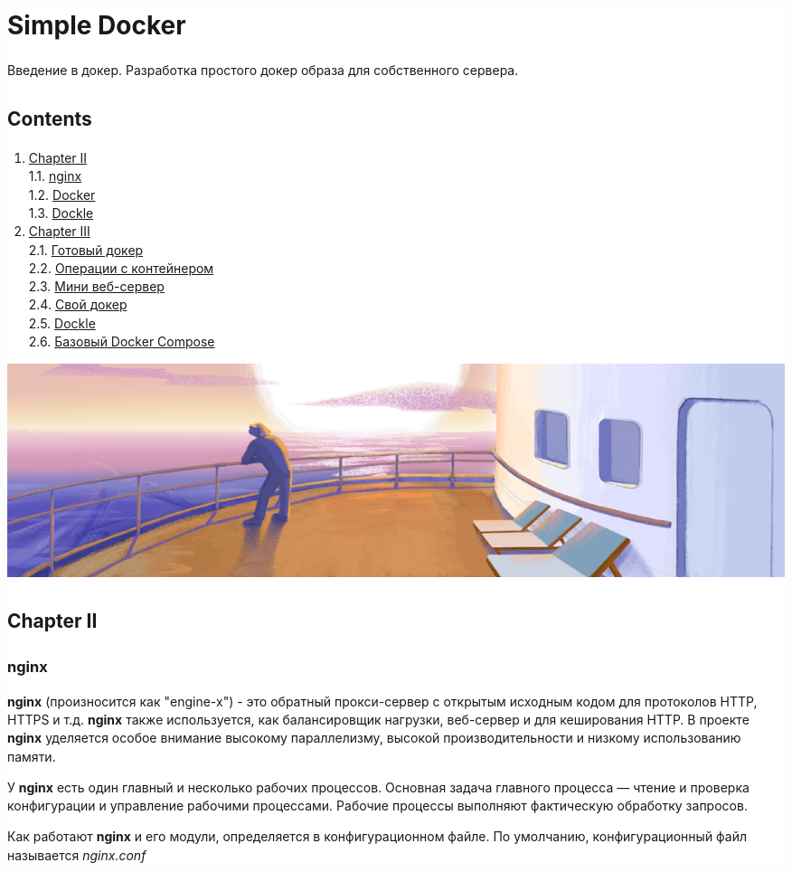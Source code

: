 # Simple Docker

Введение в докер. Разработка простого докер образа для собственного сервера.


## Contents

1. [Chapter II](#chapter-ii) \
    1.1. [nginx](#nginx) \
    1.2. [Docker](#docker) \
    1.3. [Dockle](#dockle)
2. [Chapter III](#chapter-iii) \
    2.1. [Готовый докер](#part-1-готовый-докер) \
    2.2. [Операции с контейнером](#part-2-операции-с-контейнером) \
    2.3. [Мини веб-сервер](#part-3-мини-веб-сервер) \
    2.4. [Свой докер](#part-4-свой-докер) \
    2.5. [Dockle](#part-5-dockle) \
    2.6. [Базовый Docker Compose](#part-6-базовый-docker-compose)

![simple_docker](/misc/images/simple_docker.png)

## Chapter II

### **nginx**

**nginx** (произносится как "engine-x") - это обратный прокси-сервер с открытым исходным кодом для протоколов HTTP, HTTPS и т.д.
**nginx** также используется, как балансировщик нагрузки, веб-сервер и для кеширования HTTP.
В проекте **nginx** уделяется особое внимание высокому параллелизму, высокой производительности и низкому использованию памяти.

У **nginx** есть один главный и несколько рабочих процессов.
Основная задача главного процесса — чтение и проверка конфигурации и управление рабочими процессами.
Рабочие процессы выполняют фактическую обработку запросов.

Как работают **nginx** и его модули, определяется в конфигурационном файле. По умолчанию, конфигурационный файл называется *nginx.conf*
